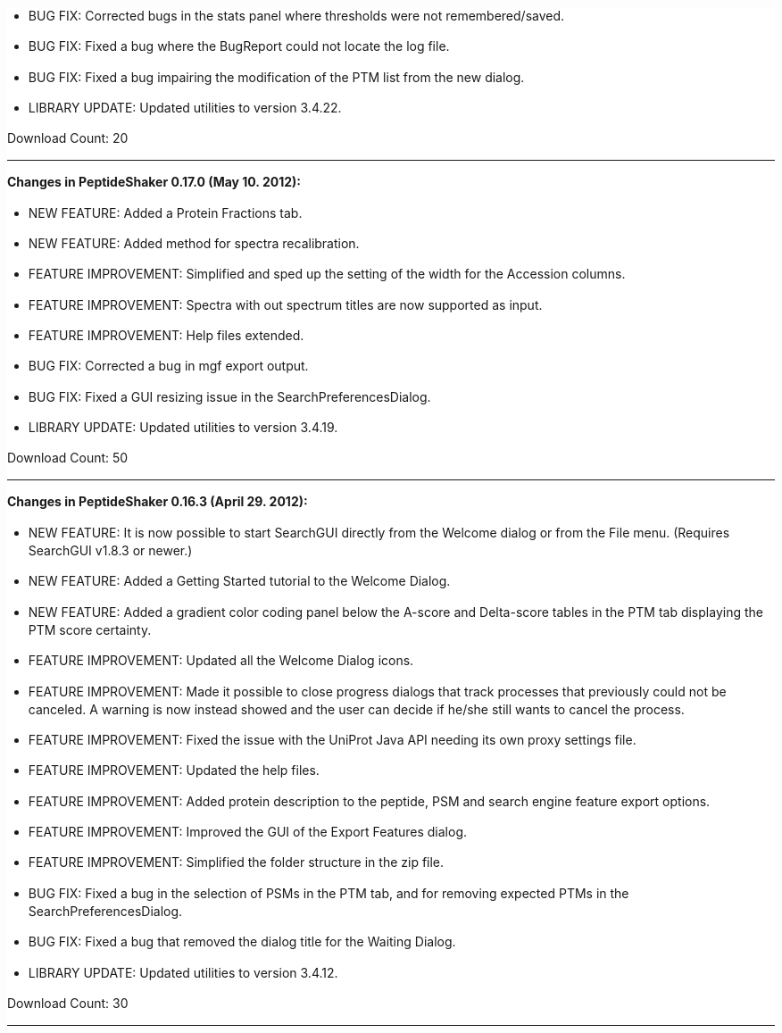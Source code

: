   * BUG FIX: Corrected bugs in the stats panel where thresholds were not remembered/saved.
  * BUG FIX: Fixed a bug where the BugReport could not locate the log file.
  * BUG FIX: Fixed a bug impairing the modification of the PTM list from the new dialog.

  * LIBRARY UPDATE: Updated utilities to version 3.4.22.

Download Count: 20


---


**Changes in PeptideShaker 0.17.0 (May 10. 2012):**
  * NEW FEATURE: Added a Protein Fractions tab.
  * NEW FEATURE: Added method for spectra recalibration.

  * FEATURE IMPROVEMENT: Simplified and sped up the setting of the width for the Accession columns.
  * FEATURE IMPROVEMENT: Spectra with out spectrum titles are now supported as input.
  * FEATURE IMPROVEMENT: Help files extended.

  * BUG FIX: Corrected a bug in mgf export output.
  * BUG FIX: Fixed a GUI resizing issue in the SearchPreferencesDialog.

  * LIBRARY UPDATE: Updated utilities to version 3.4.19.

Download Count: 50


---


**Changes in PeptideShaker 0.16.3 (April 29. 2012):**
  * NEW FEATURE: It is now possible to start SearchGUI directly from the Welcome dialog or from the File menu. (Requires SearchGUI v1.8.3 or newer.)
  * NEW FEATURE: Added a Getting Started tutorial to the Welcome Dialog.
  * NEW FEATURE: Added a gradient color coding panel below the A-score and Delta-score tables in the PTM tab displaying the PTM score certainty.

  * FEATURE IMPROVEMENT: Updated all the Welcome Dialog icons.
  * FEATURE IMPROVEMENT: Made it possible to close progress dialogs that track processes that previously could not be canceled. A warning is now instead showed and the user can decide if he/she still wants to cancel the process.
  * FEATURE IMPROVEMENT: Fixed the issue with the UniProt Java API needing its own proxy settings file.
  * FEATURE IMPROVEMENT: Updated the help files.
  * FEATURE IMPROVEMENT: Added protein description to the peptide, PSM and search engine feature export options.
  * FEATURE IMPROVEMENT: Improved the GUI of the Export Features dialog.
  * FEATURE IMPROVEMENT: Simplified the folder structure in the zip file.

  * BUG FIX: Fixed a bug in the selection of PSMs in the PTM tab, and for removing expected PTMs in the SearchPreferencesDialog.
  * BUG FIX: Fixed a bug that removed the dialog title for the Waiting Dialog.

  * LIBRARY UPDATE: Updated utilities to version 3.4.12.

Download Count: 30


---
